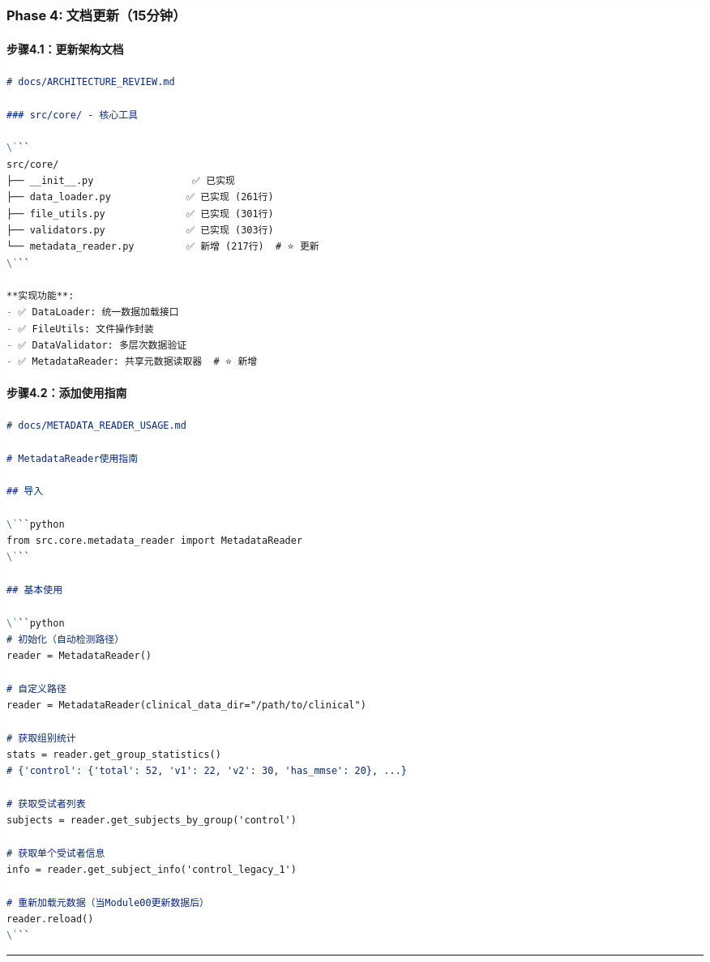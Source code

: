 
### Phase 4: 文档更新（15分钟）

#### 步骤4.1：更新架构文档
```markdown
# docs/ARCHITECTURE_REVIEW.md

### src/core/ - 核心工具

\```
src/core/
├── __init__.py                 ✅ 已实现
├── data_loader.py             ✅ 已实现 (261行)
├── file_utils.py              ✅ 已实现 (301行)
├── validators.py              ✅ 已实现 (303行)
└── metadata_reader.py         ✅ 新增 (217行)  # ⭐ 更新
\```

**实现功能**:
- ✅ DataLoader: 统一数据加载接口
- ✅ FileUtils: 文件操作封装
- ✅ DataValidator: 多层次数据验证
- ✅ MetadataReader: 共享元数据读取器  # ⭐ 新增
```

#### 步骤4.2：添加使用指南
```markdown
# docs/METADATA_READER_USAGE.md

# MetadataReader使用指南

## 导入

\```python
from src.core.metadata_reader import MetadataReader
\```

## 基本使用

\```python
# 初始化（自动检测路径）
reader = MetadataReader()

# 自定义路径
reader = MetadataReader(clinical_data_dir="/path/to/clinical")

# 获取组别统计
stats = reader.get_group_statistics()
# {'control': {'total': 52, 'v1': 22, 'v2': 30, 'has_mmse': 20}, ...}

# 获取受试者列表
subjects = reader.get_subjects_by_group('control')

# 获取单个受试者信息
info = reader.get_subject_info('control_legacy_1')

# 重新加载元数据（当Module00更新数据后）
reader.reload()
\```
```

---